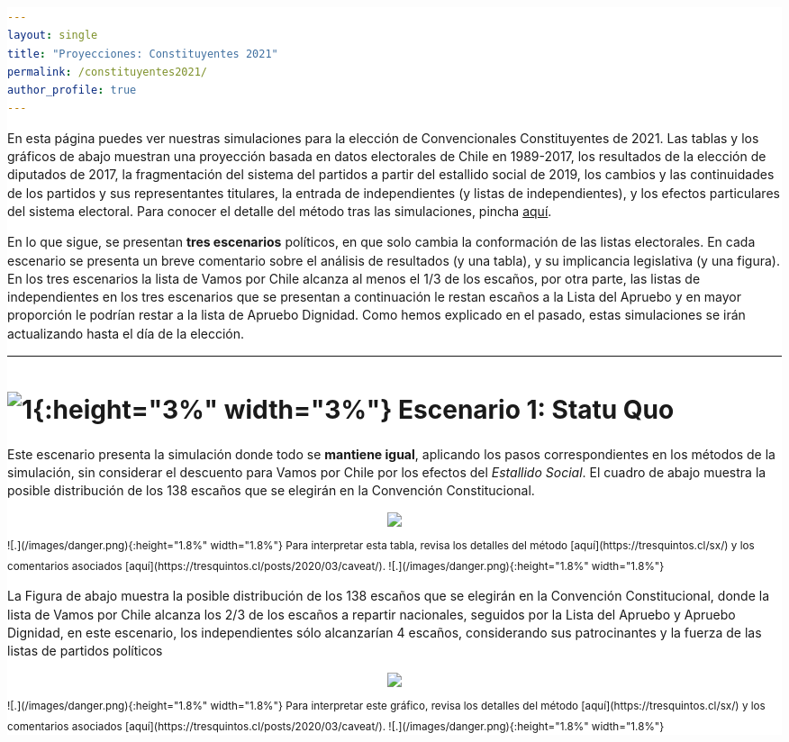 ```yaml
---
layout: single
title: "Proyecciones: Constituyentes 2021"
permalink: /constituyentes2021/
author_profile: true
---
```


En esta página puedes ver nuestras simulaciones para la elección de Convencionales Constituyentes de 2021. Las tablas y los gráficos de abajo muestran una proyección basada en datos electorales de Chile en 1989-2017, los resultados de la elección de diputados de 2017, la fragmentación del sistema del partidos a partir del estallido social de 2019, los cambios y las continuidades de los partidos y sus representantes titulares, la entrada de independientes (y listas de independientes), y los efectos particulares del sistema electoral. Para conocer el detalle del método tras las simulaciones, pincha [aquí](https://tresquintos.cl/sx/).

En lo que sigue, se presentan **tres escenarios** políticos, en que solo cambia la conformación de las listas electorales. En cada escenario se presenta un breve comentario sobre el análisis de resultados (y una tabla), y su implicancia legislativa (y una figura). En los tres escenarios la lista de Vamos por Chile alcanza al menos el 1/3 de los escaños, por otra parte, las listas de independientes en los tres escenarios que se presentan a continuación le restan escaños a la Lista del Apruebo y en mayor proporción le podrían restar a la lista de Apruebo Dignidad. Como hemos explicado en el pasado, estas simulaciones se irán actualizando hasta el día de la elección.


---

# ![1](/images/pc.png){:height="3%" width="3%"} Escenario 1: Statu Quo

Este escenario presenta la simulación donde todo se **mantiene igual**, aplicando los pasos correspondientes en los métodos de la simulación, sin considerar el descuento para Vamos por Chile por los efectos del *Estallido Social*. El cuadro de abajo muestra la posible distribución de los 138 escaños que se elegirán en la Convención Constitucional.

<div align="center">
<img width="500" src="https://tresquintos.cl/images/constituyente2021/escenario1statusquo1.png" >
</div>
<sub>![.](/images/danger.png){:height="1.8%" width="1.8%"} Para interpretar esta tabla, revisa los detalles del método [aquí](https://tresquintos.cl/sx/) y los comentarios asociados [aquí](https://tresquintos.cl/posts/2020/03/caveat/). ![.](/images/danger.png){:height="1.8%" width="1.8%"} </sub>

La Figura de abajo muestra la posible distribución de los 138 escaños que se elegirán en la Convención Constitucional, donde la lista de Vamos por Chile alcanza los 2/3 de los escaños a repartir nacionales, seguidos por la Lista del Apruebo y Apruebo Dignidad, en este escenario, los independientes sólo alcanzarían 4 escaños, considerando sus patrocinantes y la fuerza de las listas de partidos políticos

<div align="center">
<img width="500" src="https://tresquintos.cl/images/constituyente2021/escenario1statusquo.png" >
</div>
<sub>![.](/images/danger.png){:height="1.8%" width="1.8%"} Para interpretar este gráfico, revisa los detalles del método [aquí](https://tresquintos.cl/sx/) y los comentarios asociados [aquí](https://tresquintos.cl/posts/2020/03/caveat/). ![.](/images/danger.png){:height="1.8%" width="1.8%"} </sub>
